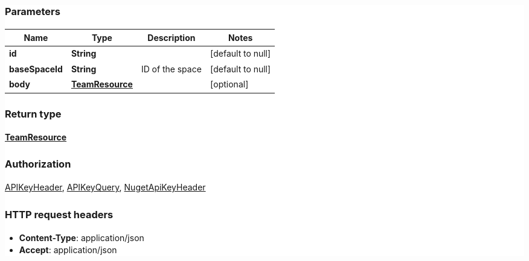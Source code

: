 ### Parameters

Name | Type | Description  | Notes
------------- | ------------- | ------------- | -------------
 **id** | **String**|  | [default to null]
 **baseSpaceId** | **String**| ID of the space | [default to null]
 **body** | [**TeamResource**](../model/TeamResource.md)|  | [optional]

### Return type

[**TeamResource**](../model/TeamResource.md)

### Authorization

[APIKeyHeader](../README.md#APIKeyHeader), [APIKeyQuery](../README.md#APIKeyQuery), [NugetApiKeyHeader](../README.md#NugetApiKeyHeader)

### HTTP request headers

- **Content-Type**: application/json
- **Accept**: application/json

